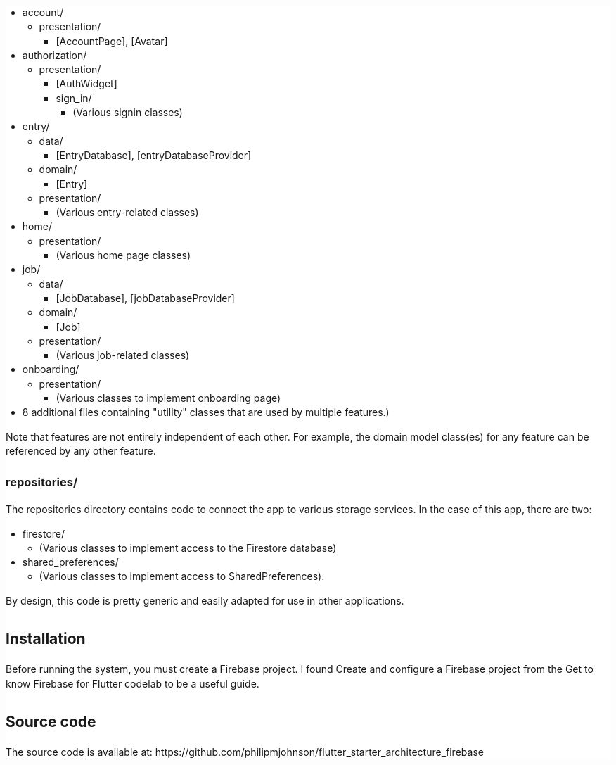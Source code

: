 * account/
  * presentation/
    * [AccountPage], [Avatar]
* authorization/
  * presentation/
    * [AuthWidget]
    * sign_in/
      * (Various signin classes)
* entry/
  * data/
    * [EntryDatabase], [entryDatabaseProvider]
  * domain/
    * [Entry]
  * presentation/
    * (Various entry-related classes)
* home/
  * presentation/
    * (Various home page classes)
* job/
  * data/
    * [JobDatabase], [jobDatabaseProvider]
  * domain/
    * [Job]
  * presentation/
    * (Various job-related classes)
* onboarding/
  * presentation/
    * (Various classes to implement onboarding page)
* 8 additional files containing "utility" classes that are used by multiple features.)

Note that features are not entirely independent of each other. For example, the domain model class(es) for any feature can be referenced by any other feature.

### repositories/

The repositories directory contains code to connect the app to various storage services. In the case of this app, there are two: 

* firestore/
  * (Various classes to implement access to the Firestore database)
* shared_preferences/
  * (Various classes to implement access to SharedPreferences).

By design, this code is pretty generic and easily adapted for use in other applications.

## Installation

Before running the system, you must create a Firebase project. I found [Create and configure a Firebase project](https://firebase.google.com/codelabs/firebase-get-to-know-flutter#2) from the Get to know Firebase for Flutter codelab to be a useful guide.

## Source code

The source code is available at: <https://github.com/philipmjohnson/flutter_starter_architecture_firebase>
